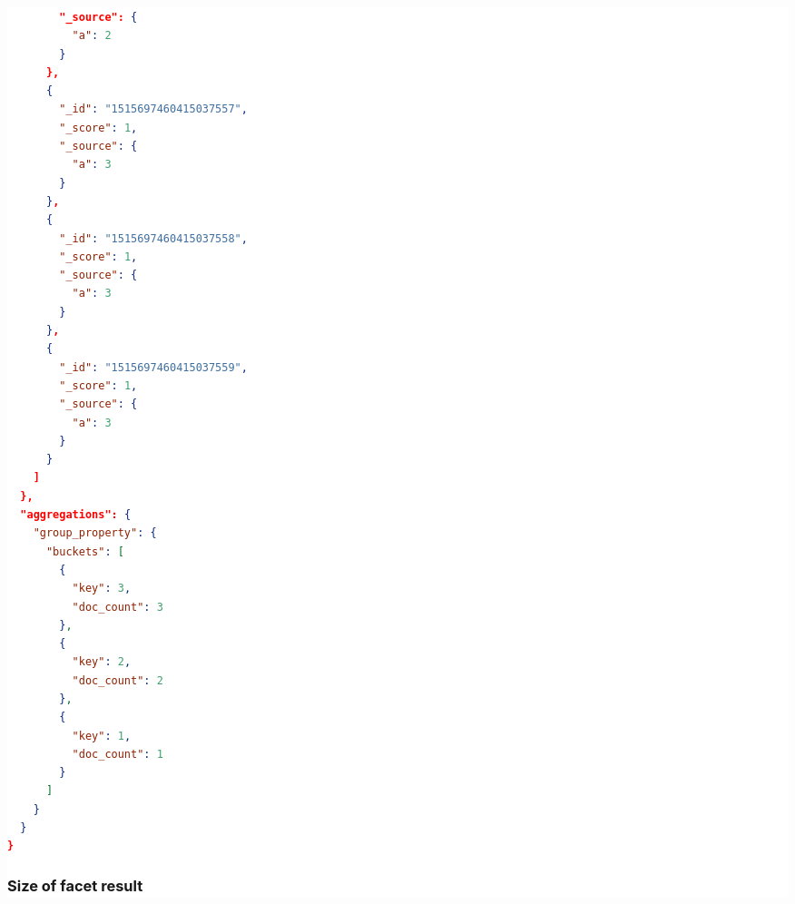 ```json
        "_source": {
          "a": 2
        }
      },
      {
        "_id": "1515697460415037557",
        "_score": 1,
        "_source": {
          "a": 3
        }
      },
      {
        "_id": "1515697460415037558",
        "_score": 1,
        "_source": {
          "a": 3
        }
      },
      {
        "_id": "1515697460415037559",
        "_score": 1,
        "_source": {
          "a": 3
        }
      }
    ]
  },
  "aggregations": {
    "group_property": {
      "buckets": [
        {
          "key": 3,
          "doc_count": 3
        },
        {
          "key": 2,
          "doc_count": 2
        },
        {
          "key": 1,
          "doc_count": 1
        }
      ]
    }
  }
}
```





### Size of facet result
